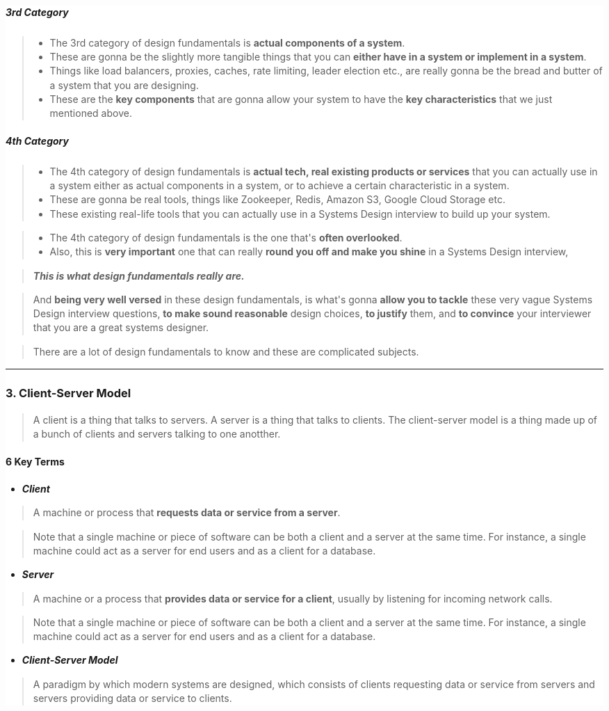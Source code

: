 ##### 3rd Category
>* The 3rd category of design fundamentals is **actual components of a system**.
>* These are gonna be the slightly more tangible things that you can **either have in a system or implement in a system**.
>* Things like load balancers, proxies, caches, rate limiting, leader election etc., are really gonna be the bread and butter of a system that you are designing.
>* These are the **key components** that are gonna allow your system to have the **key characteristics** that we just mentioned above.

##### 4th Category
>* The 4th category of design fundamentals is **actual tech, real existing products or services** that you can actually use in a system either as actual components in a system, or to achieve a certain characteristic in a system.
>* These are gonna be real tools, things like Zookeeper, Redis, Amazon S3, Google Cloud Storage etc.
>* These existing real-life tools that you can actually use in a Systems Design interview to build up your system.

>* The 4th category of design fundamentals is the one that's **often overlooked**.
>* Also, this is **very important** one that can really **round you off and make you shine** in a Systems Design interview,

> ***This is what design fundamentals really are.***

> And **being very well versed** in these design fundamentals, is what's gonna **allow you to tackle** these very vague Systems Design interview questions, **to make sound reasonable** design choices, **to justify** them, and **to convince** your interviewer that you are a great systems designer.

> There are a lot of design fundamentals to know and these are complicated subjects.

---

### 3. Client-Server Model
> A client is a thing that talks to servers. A server is a thing that talks to clients.
> The client-server model is a thing made up of a bunch of clients and servers talking to one anotther.

#### 6 Key Terms

- ***Client***
> A machine or process that **requests data or service from a server**.

> Note that a single machine or piece of software can be both a client and a server at the same time. For instance, a single machine could act as a server for end users and as a client for a database.

- ***Server***
> A machine or a process that **provides data or service for a client**, usually by listening for incoming network calls.

> Note that a single machine or piece of software can be both a client and a server at the same time. For instance, a single machine could act as a server for end users and as a client for a database.

- ***Client-Server Model***
> A paradigm by which modern systems are designed, which consists of clients requesting data or service from servers and servers providing data or service to clients.
